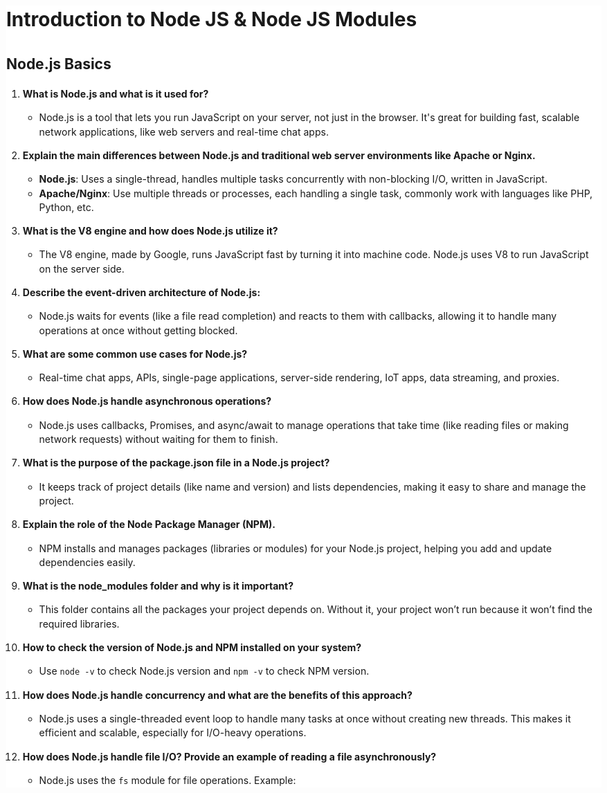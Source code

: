 # Introduction to Node JS & Node JS Modules



## Node.js Basics

1. **What is Node.js and what is it used for?**
   - Node.js is a tool that lets you run JavaScript on your server, not just in the browser. It's great for building fast, scalable network applications, like web servers and real-time chat apps.

2. **Explain the main differences between Node.js and traditional web server
environments like Apache or Nginx.**
   - **Node.js**: Uses a single-thread, handles multiple tasks concurrently with non-blocking I/O, written in JavaScript.
   - **Apache/Nginx**: Use multiple threads or processes, each handling a single task, commonly work with languages like PHP, Python, etc.

3. **What is the V8 engine and how does Node.js utilize it?**
   - The V8 engine, made by Google, runs JavaScript fast by turning it into machine code. Node.js uses V8 to run JavaScript on the server side.

4. **Describe the event-driven architecture of Node.js:**
   - Node.js waits for events (like a file read completion) and reacts to them with callbacks, allowing it to handle many operations at once without getting blocked.

5. **What are some common use cases for Node.js?**
   - Real-time chat apps, APIs, single-page applications, server-side rendering, IoT apps, data streaming, and proxies.

6. **How does Node.js handle asynchronous operations?**
   - Node.js uses callbacks, Promises, and async/await to manage operations that take time (like reading files or making network requests) without waiting for them to finish.

7. **What is the purpose of the package.json file in a Node.js project?**
   - It keeps track of project details (like name and version) and lists dependencies, making it easy to share and manage the project.

8. **Explain the role of the Node Package Manager (NPM).**
   - NPM installs and manages packages (libraries or modules) for your Node.js project, helping you add and update dependencies easily.

9. **What is the node_modules folder and why is it important?**
   - This folder contains all the packages your project depends on. Without it, your project won’t run because it won’t find the required libraries.

10. **How to check the version of Node.js and NPM installed on your system?**
    - Use `node -v` to check Node.js version and `npm -v` to check NPM version.

11. **How does Node.js handle concurrency and what are the benefits of this
approach?**
    - Node.js uses a single-threaded event loop to handle many tasks at once without creating new threads. This makes it efficient and scalable, especially for I/O-heavy operations.

12. **How does Node.js handle file I/O? Provide an example of reading a file
asynchronously?**
    - Node.js uses the `fs` module for file operations. Example:
